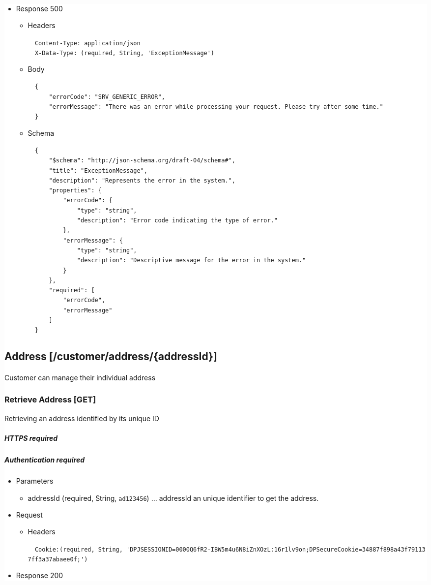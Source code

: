 + Response 500

    + Headers

            Content-Type: application/json
            X-Data-Type: (required, String, 'ExceptionMessage')

    + Body

            {
                "errorCode": "SRV_GENERIC_ERROR",
                "errorMessage": "There was an error while processing your request. Please try after some time."
            }

    + Schema

            {
                "$schema": "http://json-schema.org/draft-04/schema#",
                "title": "ExceptionMessage",
                "description": "Represents the error in the system.",
                "properties": {
                    "errorCode": {
                        "type": "string",
                        "description": "Error code indicating the type of error."
                    },
                    "errorMessage": {
                        "type": "string",
                        "description": "Descriptive message for the error in the system."
                    }
                },
                "required": [
                    "errorCode",
                    "errorMessage"
                ]
            }

## Address [/customer/address/{addressId}]
Customer can manage their individual address
### Retrieve Address [GET]
Retrieving an address identified by its unique ID
##### HTTPS required
##### Authentication required

+ Parameters
    + addressId (required, String, `ad123456`) ... addressId an unique identifier to get the address.

+ Request

    + Headers

            Cookie:(required, String, 'DPJSESSIONID=0000Q6fR2-IBW5m4u6N8iZnXOzL:16r1lv9on;DPSecureCookie=34887f898a43f791137ff3a37abaee0f;')

+ Response 200
